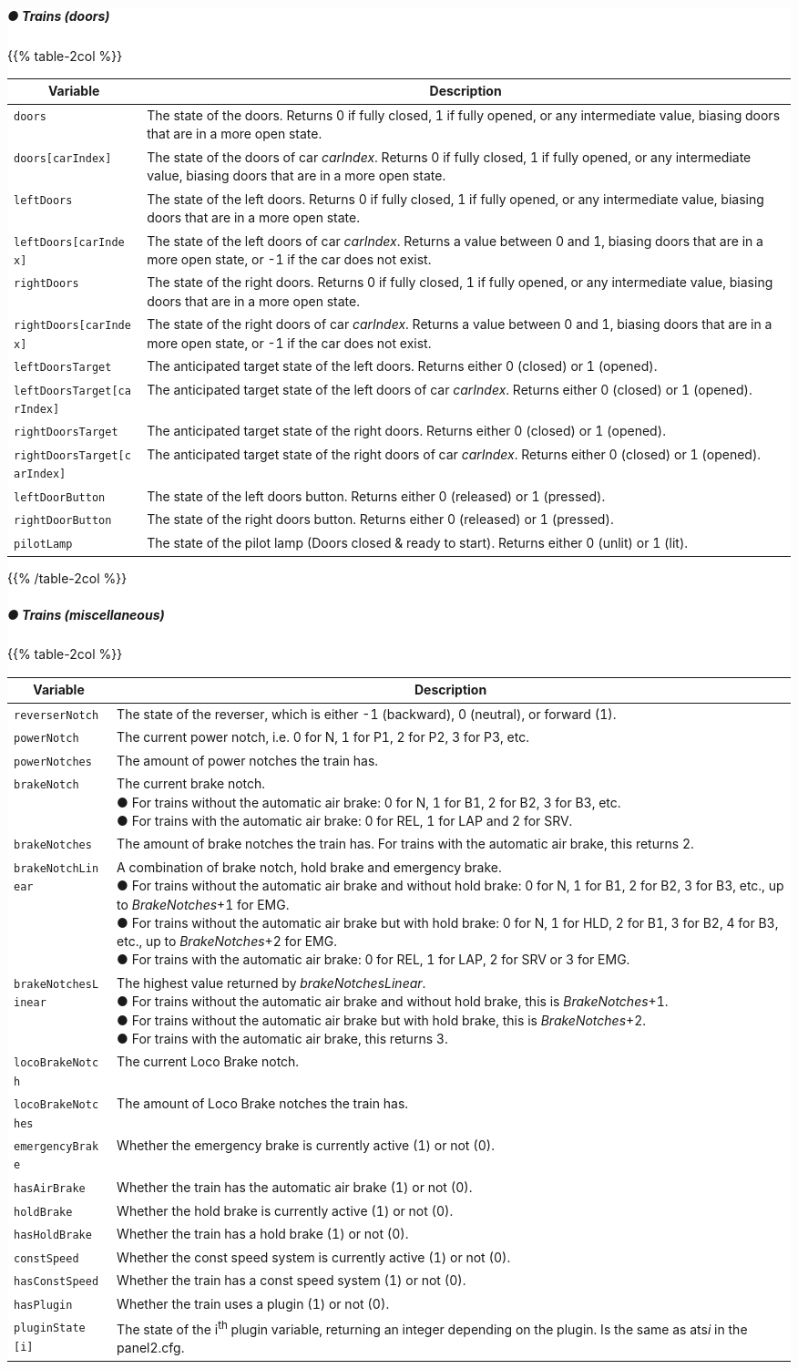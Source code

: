##### ● Trains (doors)

{{% table-2col %}}

| Variable                     | Description                                                  |
| ---------------------------- | ------------------------------------------------------------ |
| `doors`                      | The state of the doors. Returns 0 if fully closed, 1 if fully opened, or any intermediate value, biasing doors that are in a more open state. |
| `doors[carIndex]`            | The state of the doors of car *carIndex*. Returns 0 if fully closed, 1 if fully opened, or any intermediate value, biasing doors that are in a more open state. |
| `leftDoors`                  | The state of the left doors. Returns 0 if fully closed, 1 if fully opened, or any intermediate value, biasing doors that are in a more open state. |
| `leftDoors[carIndex]`        | The state of the left doors of car *carIndex*. Returns a value between 0 and 1, biasing doors that are in a more open state, or -1 if the car does not exist. |
| `rightDoors`                 | The state of the right doors. Returns 0 if fully closed, 1 if fully opened, or any intermediate value, biasing doors that are in a more open state. |
| `rightDoors[carIndex]`       | The state of the right doors of car *carIndex*. Returns a value between 0 and 1, biasing doors that are in a more open state, or -1 if the car does not exist. |
| `leftDoorsTarget`            | The anticipated target state of the left doors. Returns either 0 (closed) or 1 (opened). |
| `leftDoorsTarget[carIndex]`  | The anticipated target state of the left doors of car *carIndex*. Returns either 0 (closed) or 1 (opened). |
| `rightDoorsTarget`           | The anticipated target state of the right doors. Returns either 0 (closed) or 1 (opened). |
| `rightDoorsTarget[carIndex]` | The anticipated target state of the right doors of car *carIndex*. Returns either 0 (closed) or 1 (opened). |
| `leftDoorButton`            | The state of the left doors button. Returns either 0 (released) or 1 (pressed). |
| `rightDoorButton`           | The state of the right doors button. Returns either 0 (released) or 1 (pressed). |
| `pilotLamp`                  | The state of the pilot lamp (Doors closed & ready to start). Returns either 0 (unlit) or 1 (lit). |

{{% /table-2col %}}

##### ● Trains (miscellaneous)

{{% table-2col %}}

| Variable                         | Description                                                  |
| -------------------------------- | ------------------------------------------------------------ |
| `reverserNotch`                  | The state of the reverser, which is either -1 (backward), 0 (neutral), or forward (1). |
| `powerNotch`                     | The current power notch, i.e. 0 for N, 1 for P1, 2 for P2, 3 for P3, etc. |
| `powerNotches`                   | The amount of power notches the train has.                   |
| `brakeNotch`                     | The current brake notch.<br />● For trains without the automatic air brake: 0 for N, 1 for B1, 2 for B2, 3 for B3, etc.<br />● For trains with the automatic air brake: 0 for REL, 1 for LAP and 2 for SRV. |
| `brakeNotches`                   | The amount of brake notches the train has. For trains with the automatic air brake, this returns 2. |
| `brakeNotchLinear`               | A combination of brake notch, hold brake and emergency brake.<br />● For trains without the automatic air brake and without hold brake: 0 for N, 1 for B1, 2 for B2, 3 for B3, etc., up to *BrakeNotches*+1 for EMG.<br />● For trains without the automatic air brake but with hold brake: 0 for N, 1 for HLD, 2 for B1, 3 for B2, 4 for B3, etc., up to *BrakeNotches*+2 for EMG.<br />● For trains with the automatic air brake: 0 for REL, 1 for LAP, 2 for SRV or 3 for EMG. |
| `brakeNotchesLinear`             | The highest value returned by *brakeNotchesLinear*.<br />● For trains without the automatic air brake and without hold brake, this is *BrakeNotches*+1.<br />● For trains without the automatic air brake but with hold brake, this is *BrakeNotches*+2.<br />● For trains with the automatic air brake, this returns 3. |
| `locoBrakeNotch`                      | The current Loco Brake notch.                                |
| `locoBrakeNotches`               | The amount of Loco Brake notches the train has.              |
| `emergencyBrake`                 | Whether the emergency brake is currently active (1) or not (0). |
| `hasAirBrake`                    | Whether the train has the automatic air brake (1) or not (0). |
| `holdBrake`                      | Whether the hold brake is currently active (1) or not (0).   |
| `hasHoldBrake`                   | Whether the train has a hold brake (1) or not (0).           |
| `constSpeed`                     | Whether the const speed system is currently active (1) or not (0). |
| `hasConstSpeed`                  | Whether the train has a const speed system (1) or not (0).   |
| `hasPlugin`                      | Whether the train uses a plugin (1) or not (0).              |
| `pluginState[i]`                 | The state of the i<sup>th</sup> plugin variable, returning an integer depending on the plugin. Is the same as ats*i* in the panel2.cfg. |